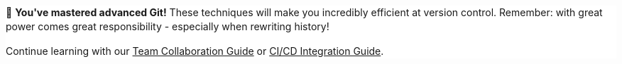 
🚀 **You've mastered advanced Git!** These techniques will make you incredibly efficient at version control. Remember: with great power comes great responsibility - especially when rewriting history!

Continue learning with our [Team Collaboration Guide](team-guide.md) or [CI/CD Integration Guide](cicd-guide.md).